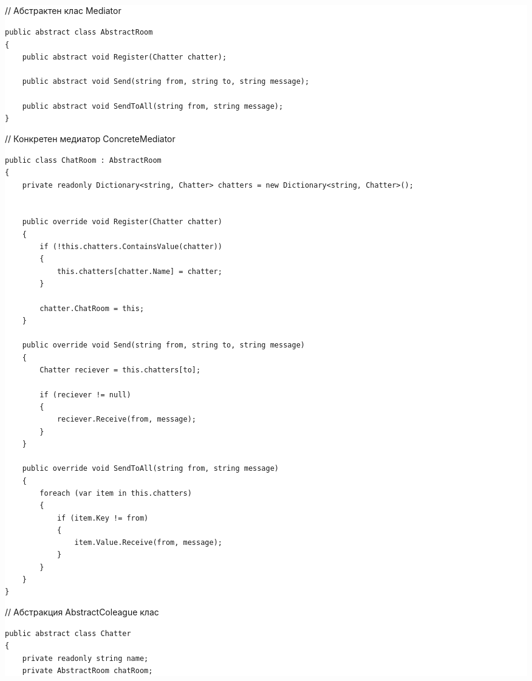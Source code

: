 // Абстрактен клас Mediator

    public abstract class AbstractRoom
    {
        public abstract void Register(Chatter chatter);

        public abstract void Send(string from, string to, string message);

        public abstract void SendToAll(string from, string message);
    }

// Конкретен медиатор ConcreteMediator

    public class ChatRoom : AbstractRoom
    {
        private readonly Dictionary<string, Chatter> chatters = new Dictionary<string, Chatter>();


        public override void Register(Chatter chatter)
        {
            if (!this.chatters.ContainsValue(chatter))
            {
                this.chatters[chatter.Name] = chatter;
            }

            chatter.ChatRoom = this;
        }

        public override void Send(string from, string to, string message)
        {
            Chatter reciever = this.chatters[to];

            if (reciever != null)
            {
                reciever.Receive(from, message);
            }
        }

        public override void SendToAll(string from, string message)
        {
            foreach (var item in this.chatters)
            {
                if (item.Key != from)
                {
                    item.Value.Receive(from, message);
                }
            }
        }
    }

// Абстракция AbstractColeague клас

    public abstract class Chatter
    {
        private readonly string name;
        private AbstractRoom chatRoom;
